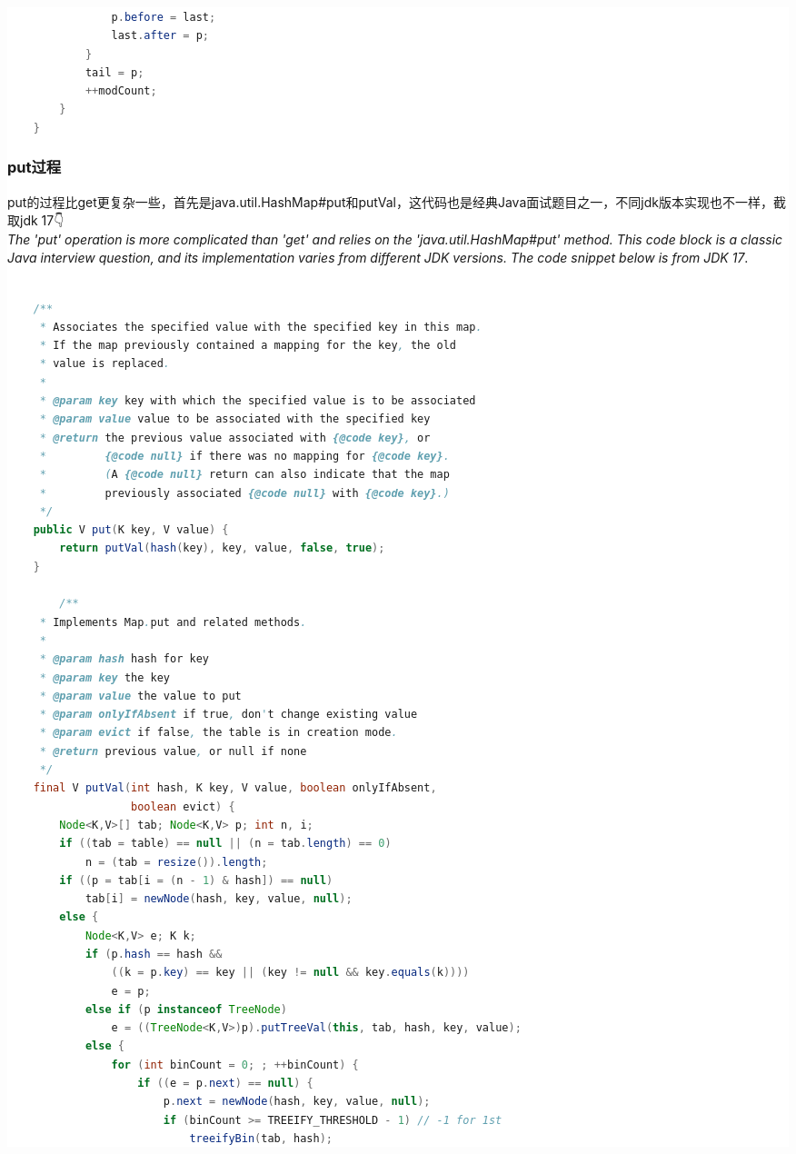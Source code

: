```java
                p.before = last;
                last.after = p;
            }
            tail = p;
            ++modCount;
        }
    }
```

### put过程
put的过程比get更复杂一些，首先是java.util.HashMap#put和putVal，这代码也是经典Java面试题目之一，不同jdk版本实现也不一样，截取jdk 17👇   
*The 'put' operation is more complicated than 'get' and relies on the 'java.util.HashMap#put' method. This code block is a classic Java interview question, and its implementation varies from different JDK versions. The code snippet below is from JDK 17*.

```java

    /**
     * Associates the specified value with the specified key in this map.
     * If the map previously contained a mapping for the key, the old
     * value is replaced.
     *
     * @param key key with which the specified value is to be associated
     * @param value value to be associated with the specified key
     * @return the previous value associated with {@code key}, or
     *         {@code null} if there was no mapping for {@code key}.
     *         (A {@code null} return can also indicate that the map
     *         previously associated {@code null} with {@code key}.)
     */
    public V put(K key, V value) {
        return putVal(hash(key), key, value, false, true);
    }
    
        /**
     * Implements Map.put and related methods.
     *
     * @param hash hash for key
     * @param key the key
     * @param value the value to put
     * @param onlyIfAbsent if true, don't change existing value
     * @param evict if false, the table is in creation mode.
     * @return previous value, or null if none
     */
    final V putVal(int hash, K key, V value, boolean onlyIfAbsent,
                   boolean evict) {
        Node<K,V>[] tab; Node<K,V> p; int n, i;
        if ((tab = table) == null || (n = tab.length) == 0)
            n = (tab = resize()).length;
        if ((p = tab[i = (n - 1) & hash]) == null)
            tab[i] = newNode(hash, key, value, null);
        else {
            Node<K,V> e; K k;
            if (p.hash == hash &&
                ((k = p.key) == key || (key != null && key.equals(k))))
                e = p;
            else if (p instanceof TreeNode)
                e = ((TreeNode<K,V>)p).putTreeVal(this, tab, hash, key, value);
            else {
                for (int binCount = 0; ; ++binCount) {
                    if ((e = p.next) == null) {
                        p.next = newNode(hash, key, value, null);
                        if (binCount >= TREEIFY_THRESHOLD - 1) // -1 for 1st
                            treeifyBin(tab, hash);
```